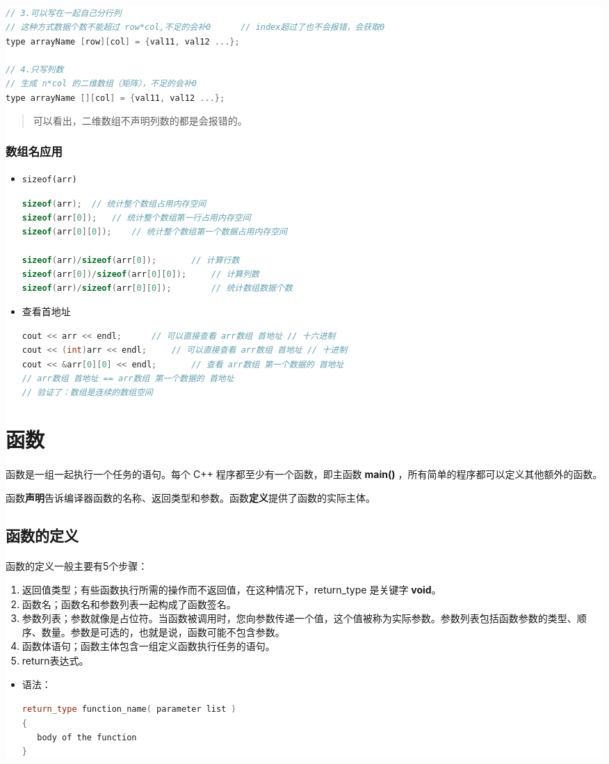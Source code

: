 ```cpp
// 3.可以写在一起自己分行列
// 这种方式数据个数不能超过 row*col,不足的会补0		// index超过了也不会报错，会获取0
type arrayName [row][col] = {val11, val12 ...};		

// 4.只写列数
// 生成 n*col 的二维数组（矩阵），不足的会补0
type arrayName [][col] = {val11, val12 ...};	
```

> 可以看出，二维数组不声明列数的都是会报错的。

### 数组名应用

- `sizeof(arr)`

  ```cpp
  sizeof(arr);	// 统计整个数组占用内存空间
  sizeof(arr[0]);	// 统计整个数组第一行占用内存空间
  sizeof(arr[0][0]);	// 统计整个数组第一个数据占用内存空间
  
  sizeof(arr)/sizeof(arr[0]);		// 计算行数
  sizeof(arr[0])/sizeof(arr[0][0]);		// 计算列数
  sizeof(arr)/sizeof(arr[0][0]);		// 统计数组数据个数
  ```

- 查看首地址

  ```cpp
  cout << arr << endl;		// 可以直接查看 arr数组 首地址 // 十六进制
  cout << (int)arr << endl;		// 可以直接查看 arr数组 首地址 // 十进制
  cout << &arr[0][0] << endl;		// 查看 arr数组 第一个数据的 首地址
  // arr数组 首地址 == arr数组 第一个数据的 首地址
  // 验证了：数组是连续的数组空间
  ```

# 函数

函数是一组一起执行一个任务的语句。每个 C++ 程序都至少有一个函数，即主函数 **main()** ，所有简单的程序都可以定义其他额外的函数。

函数**声明**告诉编译器函数的名称、返回类型和参数。函数**定义**提供了函数的实际主体。

## 函数的定义

函数的定义一般主要有5个步骤：

1. 返回值类型；有些函数执行所需的操作而不返回值，在这种情况下，return_type 是关键字 **void**。
2. 函数名；函数名和参数列表一起构成了函数签名。
3. 参数列表；参数就像是占位符。当函数被调用时，您向参数传递一个值，这个值被称为实际参数。参数列表包括函数参数的类型、顺序、数量。参数是可选的，也就是说，函数可能不包含参数。
4. 函数体语句；函数主体包含一组定义函数执行任务的语句。
5. return表达式。

- 语法：

  ```cpp
  return_type function_name( parameter list )
  {
     body of the function
  }
  ```
